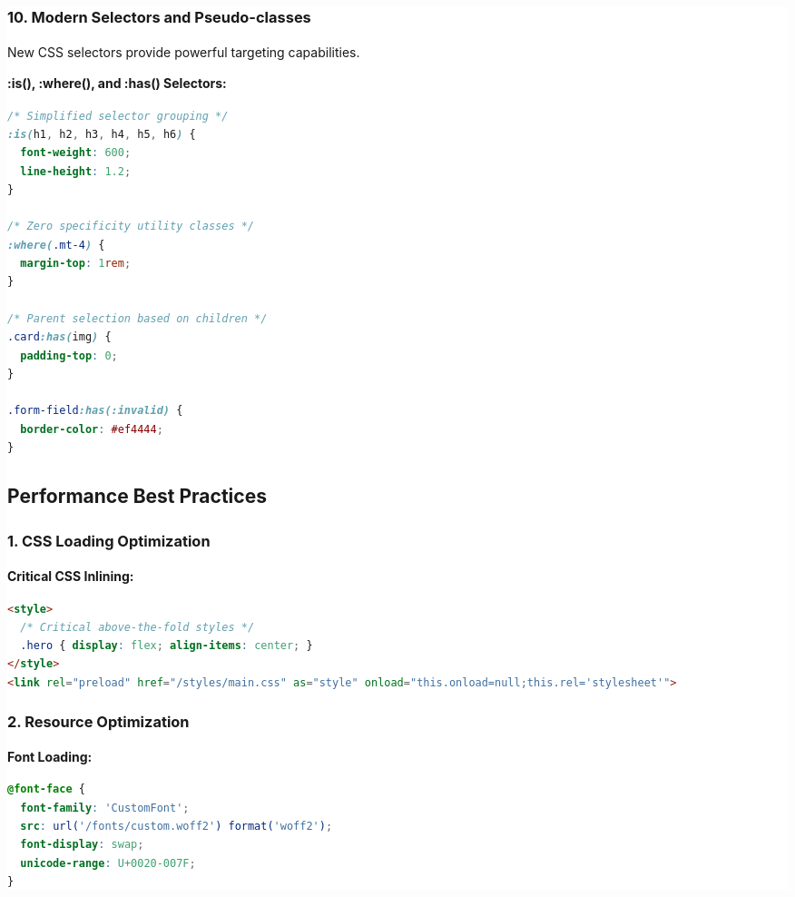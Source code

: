 ### 10. Modern Selectors and Pseudo-classes

New CSS selectors provide powerful targeting capabilities.

**:is(), :where(), and :has() Selectors:**
```css
/* Simplified selector grouping */
:is(h1, h2, h3, h4, h5, h6) {
  font-weight: 600;
  line-height: 1.2;
}

/* Zero specificity utility classes */
:where(.mt-4) {
  margin-top: 1rem;
}

/* Parent selection based on children */
.card:has(img) {
  padding-top: 0;
}

.form-field:has(:invalid) {
  border-color: #ef4444;
}
```

## Performance Best Practices

### 1. CSS Loading Optimization

**Critical CSS Inlining:**
```html
<style>
  /* Critical above-the-fold styles */
  .hero { display: flex; align-items: center; }
</style>
<link rel="preload" href="/styles/main.css" as="style" onload="this.onload=null;this.rel='stylesheet'">
```

### 2. Resource Optimization

**Font Loading:**
```css
@font-face {
  font-family: 'CustomFont';
  src: url('/fonts/custom.woff2') format('woff2');
  font-display: swap;
  unicode-range: U+0020-007F;
}
```
